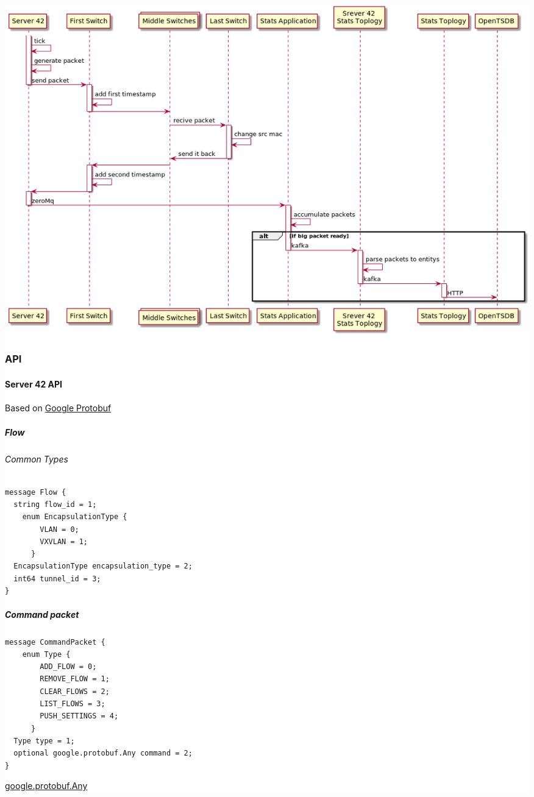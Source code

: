 ![Packet and Stats processing](packet_process.png)
### API
#### Server 42 API

Based on [Google Protobuf](https://developers.google.com/protocol-buffers/docs/proto3)

##### Flow

###### Common Types
```
message Flow {
  string flow_id = 1;
    enum EncapsulationType {
        VLAN = 0;
        VXVLAN = 1;
      }
  EncapsulationType encapsulation_type = 2;
  int64 tunnel_id = 3;
}
```

##### Command packet
```
message CommandPacket {
    enum Type {
        ADD_FLOW = 0;
        REMOVE_FLOW = 1;
        CLEAR_FLOWS = 2;
        LIST_FLOWS = 3;
        PUSH_SETTINGS = 4;
      }
  Type type = 1;
  optional google.protobuf.Any command = 2;
}
```
[google.protobuf.Any](https://developers.google.com/protocol-buffers/docs/proto3#any)
